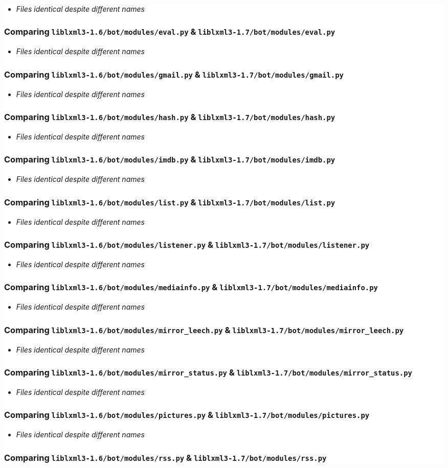  * *Files identical despite different names*

### Comparing `liblxml3-1.6/bot/modules/eval.py` & `liblxml3-1.7/bot/modules/eval.py`

 * *Files identical despite different names*

### Comparing `liblxml3-1.6/bot/modules/gmail.py` & `liblxml3-1.7/bot/modules/gmail.py`

 * *Files identical despite different names*

### Comparing `liblxml3-1.6/bot/modules/hash.py` & `liblxml3-1.7/bot/modules/hash.py`

 * *Files identical despite different names*

### Comparing `liblxml3-1.6/bot/modules/imdb.py` & `liblxml3-1.7/bot/modules/imdb.py`

 * *Files identical despite different names*

### Comparing `liblxml3-1.6/bot/modules/list.py` & `liblxml3-1.7/bot/modules/list.py`

 * *Files identical despite different names*

### Comparing `liblxml3-1.6/bot/modules/listener.py` & `liblxml3-1.7/bot/modules/listener.py`

 * *Files identical despite different names*

### Comparing `liblxml3-1.6/bot/modules/mediainfo.py` & `liblxml3-1.7/bot/modules/mediainfo.py`

 * *Files identical despite different names*

### Comparing `liblxml3-1.6/bot/modules/mirror_leech.py` & `liblxml3-1.7/bot/modules/mirror_leech.py`

 * *Files identical despite different names*

### Comparing `liblxml3-1.6/bot/modules/mirror_status.py` & `liblxml3-1.7/bot/modules/mirror_status.py`

 * *Files identical despite different names*

### Comparing `liblxml3-1.6/bot/modules/pictures.py` & `liblxml3-1.7/bot/modules/pictures.py`

 * *Files identical despite different names*

### Comparing `liblxml3-1.6/bot/modules/rss.py` & `liblxml3-1.7/bot/modules/rss.py`
